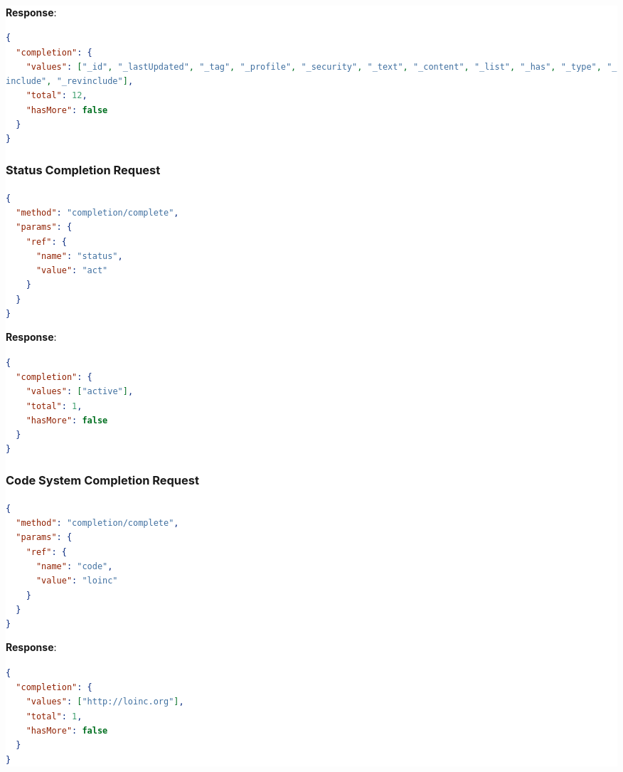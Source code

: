 **Response**:
```json
{
  "completion": {
    "values": ["_id", "_lastUpdated", "_tag", "_profile", "_security", "_text", "_content", "_list", "_has", "_type", "_include", "_revinclude"],
    "total": 12,
    "hasMore": false
  }
}
```

### Status Completion Request

```json
{
  "method": "completion/complete",
  "params": {
    "ref": {
      "name": "status",
      "value": "act"
    }
  }
}
```

**Response**:
```json
{
  "completion": {
    "values": ["active"],
    "total": 1,
    "hasMore": false
  }
}
```

### Code System Completion Request

```json
{
  "method": "completion/complete",
  "params": {
    "ref": {
      "name": "code",
      "value": "loinc"
    }
  }
}
```

**Response**:
```json
{
  "completion": {
    "values": ["http://loinc.org"],
    "total": 1,
    "hasMore": false
  }
}
```
